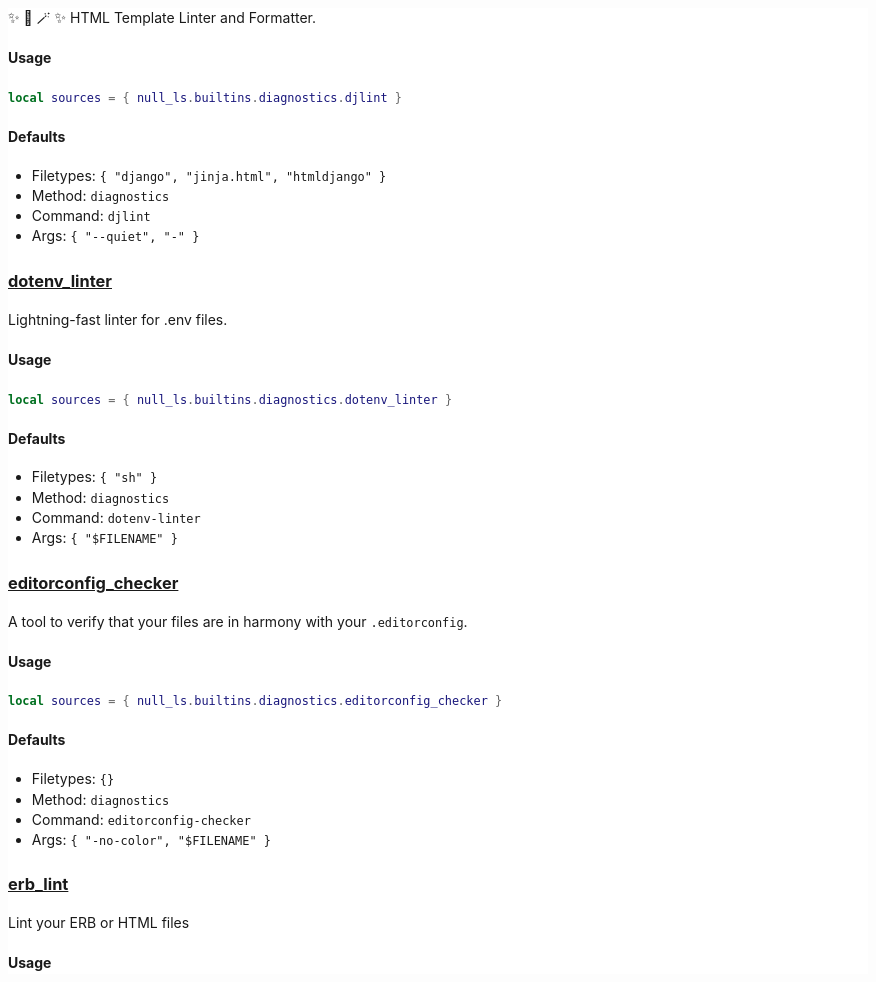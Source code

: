 ✨ 📜 🪄 ✨ HTML Template Linter and Formatter.

#### Usage

```lua
local sources = { null_ls.builtins.diagnostics.djlint }
```

#### Defaults

- Filetypes: `{ "django", "jinja.html", "htmldjango" }`
- Method: `diagnostics`
- Command: `djlint`
- Args: `{ "--quiet", "-" }`

### [dotenv_linter](https://github.com/dotenv-linter/dotenv-linter)

Lightning-fast linter for .env files.

#### Usage

```lua
local sources = { null_ls.builtins.diagnostics.dotenv_linter }
```

#### Defaults

- Filetypes: `{ "sh" }`
- Method: `diagnostics`
- Command: `dotenv-linter`
- Args: `{ "$FILENAME" }`

### [editorconfig_checker](https://github.com/editorconfig-checker/editorconfig-checker)

A tool to verify that your files are in harmony with your `.editorconfig`.

#### Usage

```lua
local sources = { null_ls.builtins.diagnostics.editorconfig_checker }
```

#### Defaults

- Filetypes: `{}`
- Method: `diagnostics`
- Command: `editorconfig-checker`
- Args: `{ "-no-color", "$FILENAME" }`

### [erb_lint](https://github.com/Shopify/erb-lint)

Lint your ERB or HTML files

#### Usage
